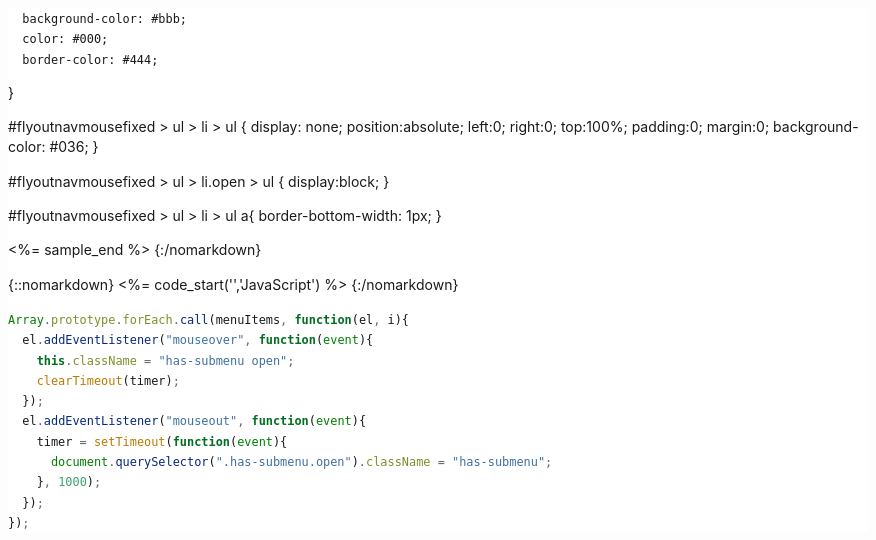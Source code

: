       background-color: #bbb;
      color: #000;
      border-color: #444;
  }

  #flyoutnavmousefixed > ul > li > ul {
    display: none;
    position:absolute;
    left:0;
    right:0;
    top:100%;
    padding:0;
    margin:0;
    background-color: #036;
  }

#flyoutnavmousefixed > ul > li.open > ul {
    display:block;
  }

  #flyoutnavmousefixed > ul > li > ul a{
    border-bottom-width: 1px;
  }
</style>

<script>
var menuItems1 = document.querySelectorAll('#flyoutnavmousefixed li.has-submenu');
var timer1;

Array.prototype.forEach.call(menuItems1, function(el, i){
    el.addEventListener("mouseover", function(event){
        this.className = "has-submenu open";
        clearTimeout(timer1);
    });
    el.addEventListener("mouseout", function(event){
        timer1 = setTimeout(function(event){
            document.querySelector("#flyoutnavmousefixed .has-submenu.open").className = "has-submenu";
        }, 1000);
    });
});
</script>

<%= sample_end %>
{:/nomarkdown}

{::nomarkdown}
<%= code_start('','JavaScript') %>
{:/nomarkdown}

~~~ js
Array.prototype.forEach.call(menuItems, function(el, i){
  el.addEventListener("mouseover", function(event){
    this.className = "has-submenu open";
    clearTimeout(timer);
  });
  el.addEventListener("mouseout", function(event){
    timer = setTimeout(function(event){
      document.querySelector(".has-submenu.open").className = "has-submenu";
    }, 1000);
  });
});
~~~
